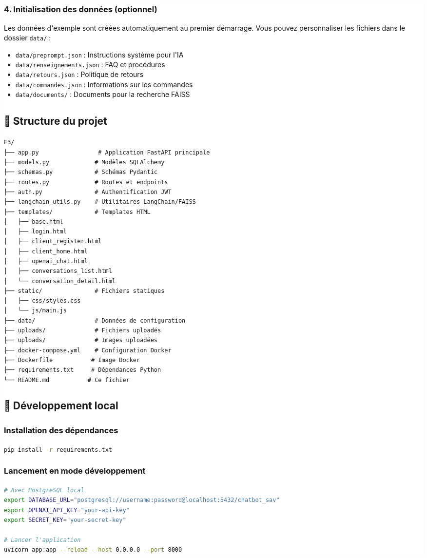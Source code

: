 ### 4. Initialisation des données (optionnel)

Les données d'exemple sont créées automatiquement au premier démarrage. Vous pouvez personnaliser les fichiers dans le dossier `data/` :

-   `data/preprompt.json` : Instructions système pour l'IA
-   `data/renseignements.json` : FAQ et procédures
-   `data/retours.json` : Politique de retours
-   `data/commandes.json` : Informations sur les commandes
-   `data/documents/` : Documents pour la recherche FAISS

## 📁 Structure du projet

```
E3/
├── app.py                 # Application FastAPI principale
├── models.py             # Modèles SQLAlchemy
├── schemas.py            # Schémas Pydantic
├── routes.py             # Routes et endpoints
├── auth.py               # Authentification JWT
├── langchain_utils.py    # Utilitaires LangChain/FAISS
├── templates/            # Templates HTML
│   ├── base.html
│   ├── login.html
│   ├── client_register.html
│   ├── client_home.html
│   ├── openai_chat.html
│   ├── conversations_list.html
│   └── conversation_detail.html
├── static/               # Fichiers statiques
│   ├── css/styles.css
│   └── js/main.js
├── data/                 # Données de configuration
├── uploads/              # Fichiers uploadés
├── uploads/              # Images uploadées
├── docker-compose.yml    # Configuration Docker
├── Dockerfile           # Image Docker
├── requirements.txt     # Dépendances Python
└── README.md           # Ce fichier
```

## 🔧 Développement local

### Installation des dépendances

```bash
pip install -r requirements.txt
```

### Lancement en mode développement

```bash
# Avec PostgreSQL local
export DATABASE_URL="postgresql://username:password@localhost:5432/chatbot_sav"
export OPENAI_API_KEY="your-api-key"
export SECRET_KEY="your-secret-key"

# Lancer l'application
uvicorn app:app --reload --host 0.0.0.0 --port 8000
```
